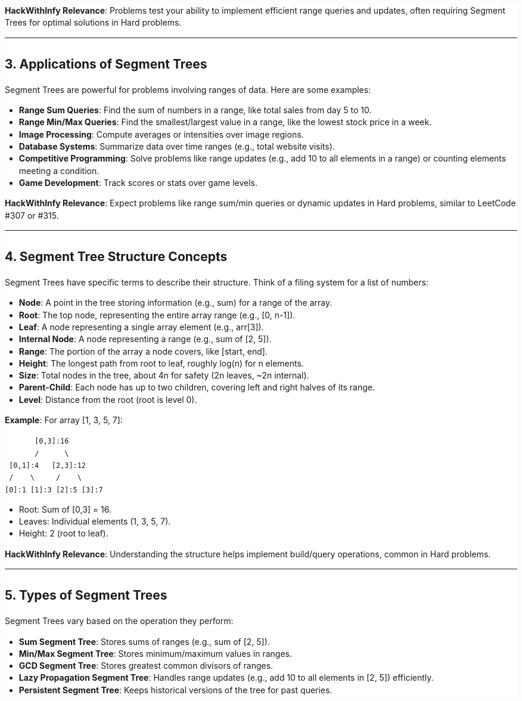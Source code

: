 **HackWithInfy Relevance**: Problems test your ability to implement efficient range queries and updates, often requiring Segment Trees for optimal solutions in Hard problems.

---

## 3. Applications of Segment Trees
Segment Trees are powerful for problems involving ranges of data. Here are some examples:
- **Range Sum Queries**: Find the sum of numbers in a range, like total sales from day 5 to 10.
- **Range Min/Max Queries**: Find the smallest/largest value in a range, like the lowest stock price in a week.
- **Image Processing**: Compute averages or intensities over image regions.
- **Database Systems**: Summarize data over time ranges (e.g., total website visits).
- **Competitive Programming**: Solve problems like range updates (e.g., add 10 to all elements in a range) or counting elements meeting a condition.
- **Game Development**: Track scores or stats over game levels.

**HackWithInfy Relevance**: Expect problems like range sum/min queries or dynamic updates in Hard problems, similar to LeetCode #307 or #315.

---

## 4. Segment Tree Structure Concepts
Segment Trees have specific terms to describe their structure. Think of a filing system for a list of numbers:
- **Node**: A point in the tree storing information (e.g., sum) for a range of the array.
- **Root**: The top node, representing the entire array range (e.g., [0, n-1]).
- **Leaf**: A node representing a single array element (e.g., arr[3]).
- **Internal Node**: A node representing a range (e.g., sum of [2, 5]).
- **Range**: The portion of the array a node covers, like [start, end].
- **Height**: The longest path from root to leaf, roughly log(n) for n elements.
- **Size**: Total nodes in the tree, about 4n for safety (2n leaves, ~2n internal).
- **Parent-Child**: Each node has up to two children, covering left and right halves of its range.
- **Level**: Distance from the root (root is level 0).

**Example**:
For array [1, 3, 5, 7]:
```
       [0,3]:16
       /      \
 [0,1]:4   [2,3]:12
 /    \     /    \
[0]:1 [1]:3 [2]:5 [3]:7
```
- Root: Sum of [0,3] = 16.
- Leaves: Individual elements (1, 3, 5, 7).
- Height: 2 (root to leaf).

**HackWithInfy Relevance**: Understanding the structure helps implement build/query operations, common in Hard problems.

---

## 5. Types of Segment Trees
Segment Trees vary based on the operation they perform:
- **Sum Segment Tree**: Stores sums of ranges (e.g., sum of [2, 5]).
- **Min/Max Segment Tree**: Stores minimum/maximum values in ranges.
- **GCD Segment Tree**: Stores greatest common divisors of ranges.
- **Lazy Propagation Segment Tree**: Handles range updates (e.g., add 10 to all elements in [2, 5]) efficiently.
- **Persistent Segment Tree**: Keeps historical versions of the tree for past queries.
